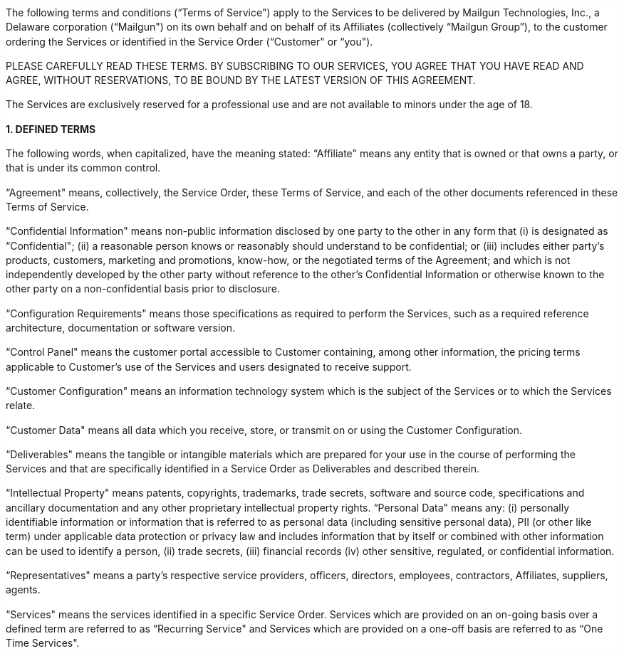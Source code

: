 The following terms and conditions (“Terms of Service") apply to the Services to be delivered by Mailgun Technologies, Inc., a Delaware corporation (“Mailgun") on its own behalf and on behalf of its Affiliates (collectively “Mailgun Group”), to the customer ordering the Services or identified in the Service Order (“Customer" or “you").

PLEASE CAREFULLY READ THESE TERMS. BY SUBSCRIBING TO OUR SERVICES, YOU AGREE THAT YOU HAVE READ AND AGREE, WITHOUT RESERVATIONS, TO BE BOUND BY THE LATEST VERSION OF THIS AGREEMENT.

The Services are exclusively reserved for a professional use and are not available to minors under the age of 18.

**1\. DEFINED TERMS**

The following words, when capitalized, have the meaning stated: “Affiliate" means any entity that is owned or that owns a party, or that is under its common control.

“Agreement" means, collectively, the Service Order, these Terms of Service, and each of the other documents referenced in these Terms of Service.

“Confidential Information" means non-public information disclosed by one party to the other in any form that (i) is designated as “Confidential"; (ii) a reasonable person knows or reasonably should understand to be confidential; or (iii) includes either party’s products, customers, marketing and promotions, know-how, or the negotiated terms of the Agreement; and which is not independently developed by the other party without reference to the other’s Confidential Information or otherwise known to the other party on a non-confidential basis prior to disclosure.

“Configuration Requirements" means those specifications as required to perform the Services, such as a required reference architecture, documentation or software version.

“Control Panel" means the customer portal accessible to Customer containing, among other information, the pricing terms applicable to Customer’s use of the Services and users designated to receive support.

“Customer Configuration" means an information technology system which is the subject of the Services or to which the Services relate.

“Customer Data" means all data which you receive, store, or transmit on or using the Customer Configuration.

“Deliverables" means the tangible or intangible materials which are prepared for your use in the course of performing the Services and that are specifically identified in a Service Order as Deliverables and described therein.

“Intellectual Property" means patents, copyrights, trademarks, trade secrets, software and source code, specifications and ancillary documentation and any other proprietary intellectual property rights. “Personal Data" means any: (i) personally identifiable information or information that is referred to as personal data (including sensitive personal data), PII (or other like term) under applicable data protection or privacy law and includes information that by itself or combined with other information can be used to identify a person, (ii) trade secrets, (iii) financial records (iv) other sensitive, regulated, or confidential information.

“Representatives" means a party’s respective service providers, officers, directors, employees, contractors, Affiliates, suppliers, agents.

“Services" means the services identified in a specific Service Order. Services which are provided on an on-going basis over a defined term are referred to as “Recurring Service" and Services which are provided on a one-off basis are referred to as “One Time Services".
